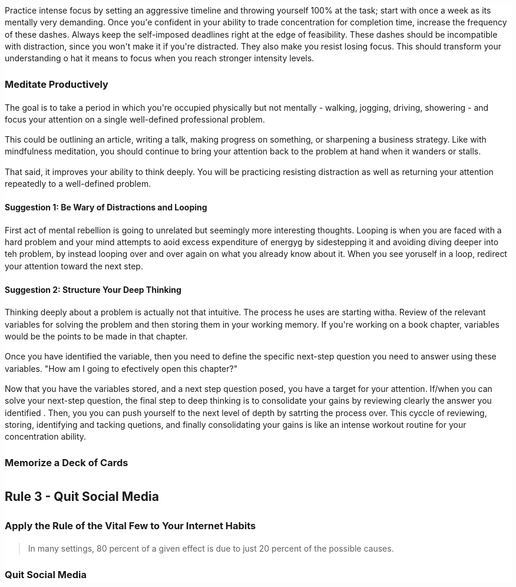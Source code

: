 Practice intense focus by setting an aggressive timeline and throwing yourself 100% at the task; start with once a week as its mentally very demanding. Once you'e confident in your ability to trade concentration for completion time, increase the frequency of these dashes. Always keep the self-imposed deadlines right at the edge of feasibility. These dashes should be incompatible with distraction, since you won't make it if you're distracted. They also make you resist losing focus. This should transform your understanding o hat it means to focus when you reach stronger intensity levels. 

### Meditate Productively

The goal is to take a period in which you're occupied physically but not mentally - walking, jogging, driving, showering - and focus your attention on a single well-defined professional problem.

This could be outlining an article, writing a talk, making progress on something, or sharpening a business strategy. Like with mindfulness meditation, you should continue to bring your attention back to the problem at hand when it wanders or stalls.

That said, it improves your ability to think deeply. You will be practicing resisting distraction as well as returning your attention repeatedly to a well-defined problem. 

#### Suggestion 1: Be Wary of Distractions and Looping

First act of mental rebellion is going to unrelated but seemingly more interesting thoughts. Looping is when  you are faced with a hard problem and your mind attempts to aoid excess expenditure of energyg by sidestepping it and avoiding diving deeper into teh problem, by instead looping over and over again on what you already know about it. When you see yoruself in a loop, redirect your attention toward the next step.

#### Suggestion 2: Structure Your Deep Thinking

Thinking deeply about a problem is actually not that intuitive. The process he uses are starting witha.  Review of the relevant variables for solving the problem and then storing them in your working memory. If you're working on a book chapter, variables would be the points to be made in that chapter. 

Once you have identified the variable, then you need to define the specific next-step question you need to answer using these variables. "How am I going to efectively open this chapter?" 

Now that you have the variables stored, and a next step question posed, you have a target for your attention. If/when you can solve your next-step question, the final step to deep thinking is to consolidate your gains by reviewing clearly the answer you identified . Then, you you can push yourself to the next level of depth by satrting the process over. This cyccle of reviewing, storing, identifying and tacking quetions, and finally consolidating your gains is like an intense workout routine for your concentration ability.

### Memorize a Deck of Cards

## Rule 3 - Quit Social Media

### Apply the Rule of the Vital Few to Your Internet Habits

> In many settings, 80 percent of a given effect is due to just 20 percent of the possible causes.

### Quit Social Media

